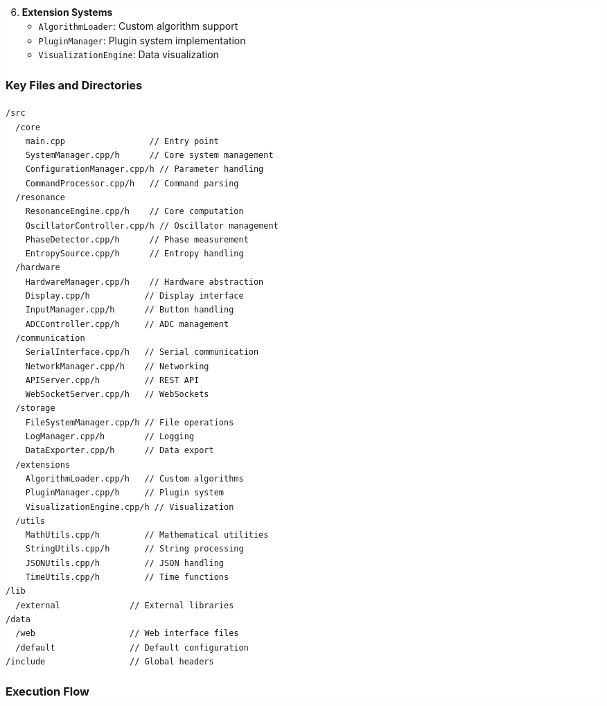 6. **Extension Systems**
   - `AlgorithmLoader`: Custom algorithm support
   - `PluginManager`: Plugin system implementation
   - `VisualizationEngine`: Data visualization

### Key Files and Directories

```
/src
  /core
    main.cpp                 // Entry point
    SystemManager.cpp/h      // Core system management
    ConfigurationManager.cpp/h // Parameter handling
    CommandProcessor.cpp/h   // Command parsing
  /resonance
    ResonanceEngine.cpp/h    // Core computation
    OscillatorController.cpp/h // Oscillator management
    PhaseDetector.cpp/h      // Phase measurement
    EntropySource.cpp/h      // Entropy handling
  /hardware
    HardwareManager.cpp/h    // Hardware abstraction
    Display.cpp/h           // Display interface
    InputManager.cpp/h      // Button handling
    ADCController.cpp/h     // ADC management
  /communication
    SerialInterface.cpp/h   // Serial communication
    NetworkManager.cpp/h    // Networking
    APIServer.cpp/h         // REST API
    WebSocketServer.cpp/h   // WebSockets
  /storage
    FileSystemManager.cpp/h // File operations
    LogManager.cpp/h        // Logging
    DataExporter.cpp/h      // Data export
  /extensions
    AlgorithmLoader.cpp/h   // Custom algorithms
    PluginManager.cpp/h     // Plugin system
    VisualizationEngine.cpp/h // Visualization
  /utils
    MathUtils.cpp/h         // Mathematical utilities
    StringUtils.cpp/h       // String processing
    JSONUtils.cpp/h         // JSON handling
    TimeUtils.cpp/h         // Time functions
/lib
  /external              // External libraries
/data
  /web                   // Web interface files
  /default               // Default configuration
/include                 // Global headers
```

### Execution Flow

